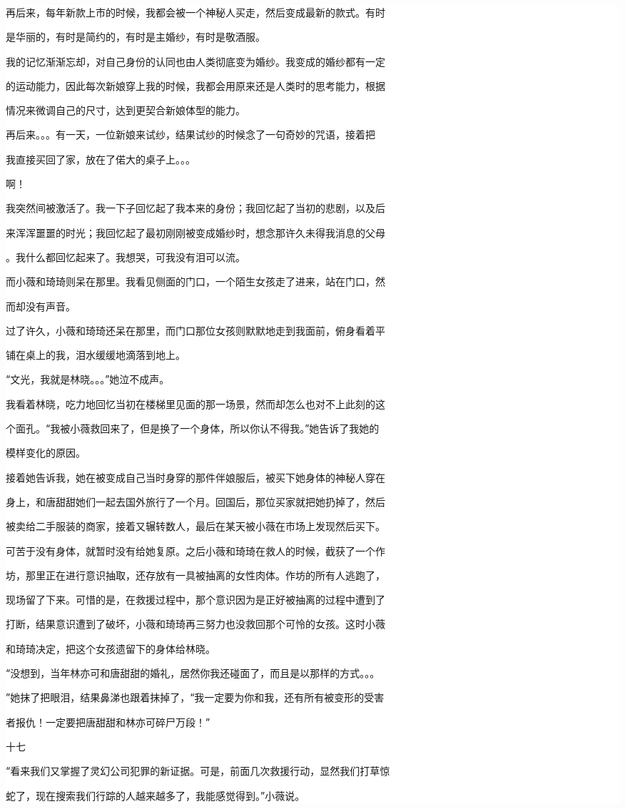 再后来，每年新款上市的时候，我都会被一个神秘人买走，然后变成最新的款式。有时

是华丽的，有时是简约的，有时是主婚纱，有时是敬酒服。

我的记忆渐渐忘却，对自己身份的认同也由人类彻底变为婚纱。我变成的婚纱都有一定

的运动能力，因此每次新娘穿上我的时候，我都会用原来还是人类时的思考能力，根据

情况来微调自己的尺寸，达到更契合新娘体型的能力。

再后来。。。有一天，一位新娘来试纱，结果试纱的时候念了一句奇妙的咒语，接着把

我直接买回了家，放在了偌大的桌子上。。。

啊！

我突然间被激活了。我一下子回忆起了我本来的身份；我回忆起了当初的悲剧，以及后

来浑浑噩噩的时光；我回忆起了最初刚刚被变成婚纱时，想念那许久未得我消息的父母

。我什么都回忆起来了。我想哭，可我没有泪可以流。

而小薇和琦琦则呆在那里。我看见侧面的门口，一个陌生女孩走了进来，站在门口，然

而却没有声音。

过了许久，小薇和琦琦还呆在那里，而门口那位女孩则默默地走到我面前，俯身看着平

铺在桌上的我，泪水缓缓地滴落到地上。

“文光，我就是林晓。。。”她泣不成声。

我看着林晓，吃力地回忆当初在楼梯里见面的那一场景，然而却怎么也对不上此刻的这

个面孔。“我被小薇救回来了，但是换了一个身体，所以你认不得我。”她告诉了我她的

模样变化的原因。

接着她告诉我，她在被变成自己当时身穿的那件伴娘服后，被买下她身体的神秘人穿在

身上，和唐甜甜她们一起去国外旅行了一个月。回国后，那位买家就把她扔掉了，然后

被卖给二手服装的商家，接着又辗转数人，最后在某天被小薇在市场上发现然后买下。

可苦于没有身体，就暂时没有给她复原。之后小薇和琦琦在救人的时候，截获了一个作

坊，那里正在进行意识抽取，还存放有一具被抽离的女性肉体。作坊的所有人逃跑了，

现场留了下来。可惜的是，在救援过程中，那个意识因为是正好被抽离的过程中遭到了

打断，结果意识遭到了破坏，小薇和琦琦再三努力也没救回那个可怜的女孩。这时小薇

和琦琦决定，把这个女孩遗留下的身体给林晓。

“没想到，当年林亦可和唐甜甜的婚礼，居然你我还碰面了，而且是以那样的方式。。。

”她抹了把眼泪，结果鼻涕也跟着抹掉了，“我一定要为你和我，还有所有被变形的受害

者报仇！一定要把唐甜甜和林亦可碎尸万段！”

十七

“看来我们又掌握了灵幻公司犯罪的新证据。可是，前面几次救援行动，显然我们打草惊

蛇了，现在搜索我们行踪的人越来越多了，我能感觉得到。”小薇说。
